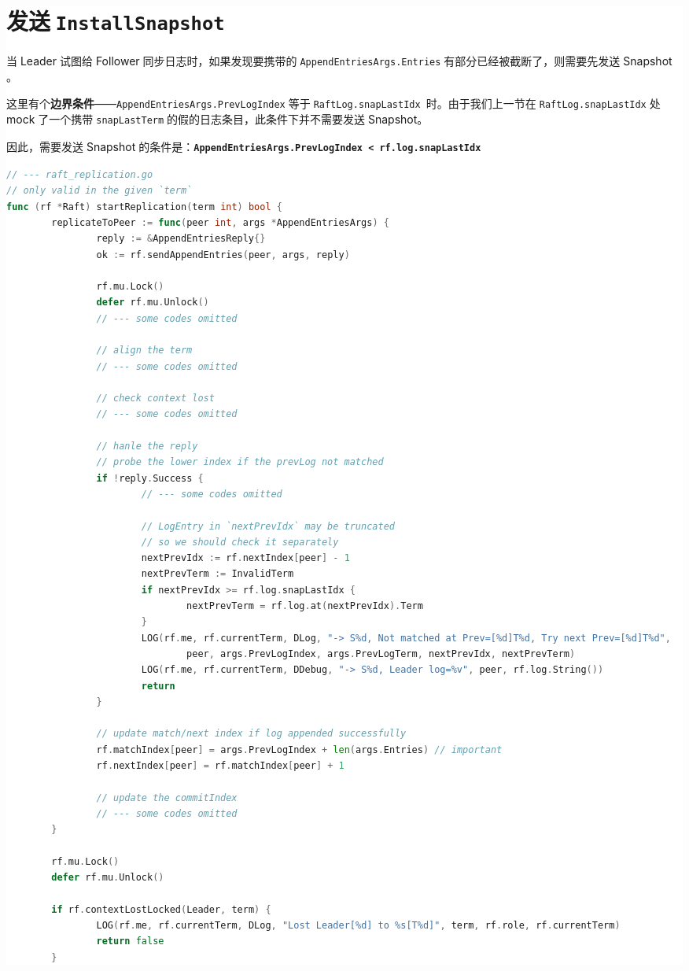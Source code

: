 # 发送 `InstallSnapshot`

当 Leader 试图给 Follower 同步日志时，如果发现要携带的 `AppendEntriesArgs.Entries` 有部分已经被截断了，则需要先发送 Snapshot 。

这里有个**边界条件**——`AppendEntriesArgs.PrevLogIndex` 等于 `RaftLog.snapLastIdx `时。由于我们上一节在 `RaftLog.snapLastIdx` 处 mock 了一个携带 `snapLastTerm` 的假的日志条目，此条件下并不需要发送 Snapshot。

因此，需要发送 Snapshot 的条件是：**`AppendEntriesArgs.PrevLogIndex < rf.log.snapLastIdx`**  

```Go
// --- raft_replication.go
// only valid in the given `term`
func (rf *Raft) startReplication(term int) bool {
        replicateToPeer := func(peer int, args *AppendEntriesArgs) {
                reply := &AppendEntriesReply{}
                ok := rf.sendAppendEntries(peer, args, reply)

                rf.mu.Lock()
                defer rf.mu.Unlock()
                // --- some codes omitted
                
                // align the term
                // --- some codes omitted

                // check context lost
                // --- some codes omitted

                // hanle the reply
                // probe the lower index if the prevLog not matched
                if !reply.Success {
                        // --- some codes omitted

                        // LogEntry in `nextPrevIdx` may be truncated
                        // so we should check it separately 
                        nextPrevIdx := rf.nextIndex[peer] - 1
                        nextPrevTerm := InvalidTerm
                        if nextPrevIdx >= rf.log.snapLastIdx {
                                nextPrevTerm = rf.log.at(nextPrevIdx).Term
                        }
                        LOG(rf.me, rf.currentTerm, DLog, "-> S%d, Not matched at Prev=[%d]T%d, Try next Prev=[%d]T%d",
                                peer, args.PrevLogIndex, args.PrevLogTerm, nextPrevIdx, nextPrevTerm)
                        LOG(rf.me, rf.currentTerm, DDebug, "-> S%d, Leader log=%v", peer, rf.log.String())
                        return
                }

                // update match/next index if log appended successfully
                rf.matchIndex[peer] = args.PrevLogIndex + len(args.Entries) // important
                rf.nextIndex[peer] = rf.matchIndex[peer] + 1

                // update the commitIndex
                // --- some codes omitted
        }

        rf.mu.Lock()
        defer rf.mu.Unlock()

        if rf.contextLostLocked(Leader, term) {
                LOG(rf.me, rf.currentTerm, DLog, "Lost Leader[%d] to %s[T%d]", term, rf.role, rf.currentTerm)
                return false
        }
```